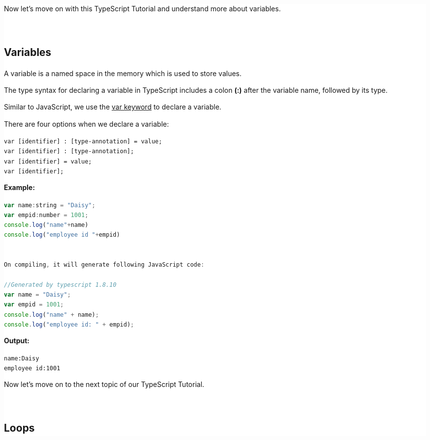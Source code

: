 Now let’s move on with this TypeScript Tutorial and understand more about
variables.



<br>



##  Variables

A variable is a named space in the memory which is used to store values.

The type syntax for declaring a variable in TypeScript includes a colon **(:)**
after the variable name, followed by its type.

Similar to JavaScript, we use the [var
keyword](https://www.satyacodes/blog/javascript-variable/) to declare a
variable.

There are four options when we declare a variable:

~~~~~~~~~~~~~~~~~~~~~~~~~~~~~~~~~~~~~~~~~~~~~~~~~~~~~~~~~~~~~~~~~~~~~~~~~~~~~~~~
var [identifier] : [type-annotation] = value;
var [identifier] : [type-annotation];
var [identifier] = value;
var [identifier];
~~~~~~~~~~~~~~~~~~~~~~~~~~~~~~~~~~~~~~~~~~~~~~~~~~~~~~~~~~~~~~~~~~~~~~~~~~~~~~~~

**Example:**

```javascript
var name:string = "Daisy";
var empid:number = 1001;
console.log("name"+name)
console.log("employee id "+empid)


On compiling, it will generate following JavaScript code:

//Generated by typescript 1.8.10
var name = "Daisy";
var empid = 1001;
console.log("name" + name);
console.log("employee id: " + empid);
```


**Output:**

`name:Daisy`  
`employee id:1001`

Now let’s move on to the next topic of our TypeScript Tutorial.


<br>



## Loops
